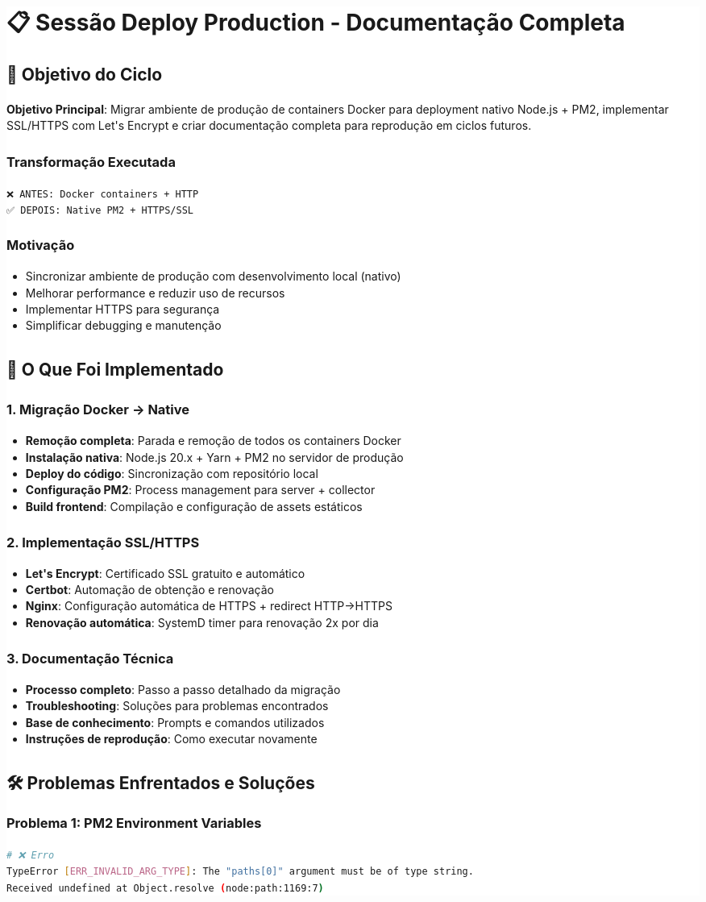 # 📋 Sessão Deploy Production - Documentação Completa

## 🎯 Objetivo do Ciclo

**Objetivo Principal**: Migrar ambiente de produção de containers Docker para deployment nativo Node.js + PM2, implementar SSL/HTTPS com Let's Encrypt e criar documentação completa para reprodução em ciclos futuros.

### **Transformação Executada**
```
❌ ANTES: Docker containers + HTTP
✅ DEPOIS: Native PM2 + HTTPS/SSL
```

### **Motivação**
- Sincronizar ambiente de produção com desenvolvimento local (nativo)
- Melhorar performance e reduzir uso de recursos
- Implementar HTTPS para segurança
- Simplificar debugging e manutenção

## 🚀 O Que Foi Implementado

### **1. Migração Docker → Native**
- **Remoção completa**: Parada e remoção de todos os containers Docker
- **Instalação nativa**: Node.js 20.x + Yarn + PM2 no servidor de produção
- **Deploy do código**: Sincronização com repositório local
- **Configuração PM2**: Process management para server + collector
- **Build frontend**: Compilação e configuração de assets estáticos

### **2. Implementação SSL/HTTPS**
- **Let's Encrypt**: Certificado SSL gratuito e automático
- **Certbot**: Automação de obtenção e renovação
- **Nginx**: Configuração automática de HTTPS + redirect HTTP→HTTPS
- **Renovação automática**: SystemD timer para renovação 2x por dia

### **3. Documentação Técnica**
- **Processo completo**: Passo a passo detalhado da migração
- **Troubleshooting**: Soluções para problemas encontrados
- **Base de conhecimento**: Prompts e comandos utilizados
- **Instruções de reprodução**: Como executar novamente

## 🛠️ Problemas Enfrentados e Soluções

### **Problema 1: PM2 Environment Variables**
```bash
# ❌ Erro
TypeError [ERR_INVALID_ARG_TYPE]: The "paths[0]" argument must be of type string.
Received undefined at Object.resolve (node:path:1169:7)
```
